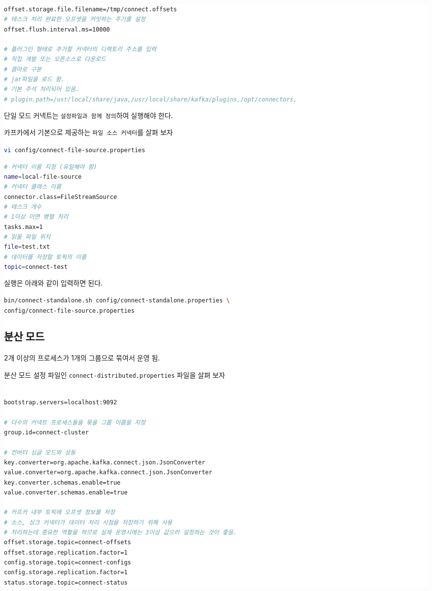 ```bash
offset.storage.file.filename=/tmp/connect.offsets
# 태스크 처리 완료한 오프셋을 커밋하는 주기를 설정
offset.flush.interval.ms=10000

# 플러그인 형태로 추가할 커넥터의 디렉토리 주소를 입력
# 직접 개발 또는 오픈소스로 다운로드
# 콤마로 구분
# jar파일을 로드 함.
# 기본 주석 처리되어 있음.
# plugin.path=/usr/local/share/java,/usr/local/share/kafka/plugins,/opt/connectors,
```

단일 모드 커넥트는 `설정파일과 함께 정의`하여 실행해야 한다.

카프카에서 기본으로 제공하는 `파일 소스 커넥터`를 살펴 보자

```bash
vi config/connect-file-source.properties
```

```bash
# 커넥터 이름 지정 (유일해야 함)
name=local-file-source
# 커넥터 클래스 이름
connector.class=FileStreamSource
# 태스크 개수 
# 1이상 이면 병렬 처리
tasks.max=1
# 읽을 파일 위치
file=test.txt
# 데이터를 저장할 토픽의 이름
topic=connect-test
```

실행은 아래와 같이 입력하면 된다.

```bash
bin/connect-standalone.sh config/connect-standalone.properties \
config/connect-file-source.properties
```

## 분산 모드

2개 이상의 프로세스가 1개의 그룹으로 묶여서 운영 됨.

분산 모드 설정 파일인 `connect-distributed.properties` 파일을 살펴 보자

```bash

bootstrap.servers=localhost:9092

# 다수의 커넥트 프로세스들을 묶을 그룹 이름을 지정
group.id=connect-cluster

# 컨버터 싱글 모드와 상동
key.converter=org.apache.kafka.connect.json.JsonConverter
value.converter=org.apache.kafka.connect.json.JsonConverter
key.converter.schemas.enable=true
value.converter.schemas.enable=true

# 카프카 내부 토픽에 오프셋 정보를 저장
# 소스, 싱크 커넥터가 데이터 처리 시점을 저장하기 위해 사용
# 처리하는데 중요한 역활을 하므로 실제 운영시에는 3이상 값으러 설정하는 것이 좋음.
offset.storage.topic=connect-offsets
offset.storage.replication.factor=1
config.storage.topic=connect-configs
config.storage.replication.factor=1
status.storage.topic=connect-status
```